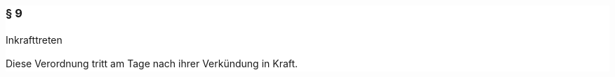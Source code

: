 </div>

<span id="BJNR007170953BJNE001300304.html"></span>

### § 9  
Inkrafttreten

<div>

<div class="jnhtml">

<div>

<div class="jurAbsatz">

Diese Verordnung tritt am Tage nach ihrer Verkündung in Kraft.

</div>

</div>

</div>

</div>
